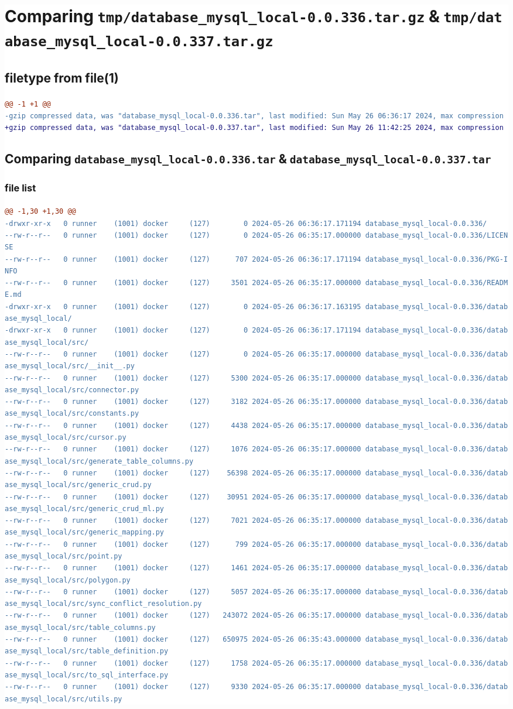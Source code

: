 # Comparing `tmp/database_mysql_local-0.0.336.tar.gz` & `tmp/database_mysql_local-0.0.337.tar.gz`

## filetype from file(1)

```diff
@@ -1 +1 @@
-gzip compressed data, was "database_mysql_local-0.0.336.tar", last modified: Sun May 26 06:36:17 2024, max compression
+gzip compressed data, was "database_mysql_local-0.0.337.tar", last modified: Sun May 26 11:42:25 2024, max compression
```

## Comparing `database_mysql_local-0.0.336.tar` & `database_mysql_local-0.0.337.tar`

### file list

```diff
@@ -1,30 +1,30 @@
-drwxr-xr-x   0 runner    (1001) docker     (127)        0 2024-05-26 06:36:17.171194 database_mysql_local-0.0.336/
--rw-r--r--   0 runner    (1001) docker     (127)        0 2024-05-26 06:35:17.000000 database_mysql_local-0.0.336/LICENSE
--rw-r--r--   0 runner    (1001) docker     (127)      707 2024-05-26 06:36:17.171194 database_mysql_local-0.0.336/PKG-INFO
--rw-r--r--   0 runner    (1001) docker     (127)     3501 2024-05-26 06:35:17.000000 database_mysql_local-0.0.336/README.md
-drwxr-xr-x   0 runner    (1001) docker     (127)        0 2024-05-26 06:36:17.163195 database_mysql_local-0.0.336/database_mysql_local/
-drwxr-xr-x   0 runner    (1001) docker     (127)        0 2024-05-26 06:36:17.171194 database_mysql_local-0.0.336/database_mysql_local/src/
--rw-r--r--   0 runner    (1001) docker     (127)        0 2024-05-26 06:35:17.000000 database_mysql_local-0.0.336/database_mysql_local/src/__init__.py
--rw-r--r--   0 runner    (1001) docker     (127)     5300 2024-05-26 06:35:17.000000 database_mysql_local-0.0.336/database_mysql_local/src/connector.py
--rw-r--r--   0 runner    (1001) docker     (127)     3182 2024-05-26 06:35:17.000000 database_mysql_local-0.0.336/database_mysql_local/src/constants.py
--rw-r--r--   0 runner    (1001) docker     (127)     4438 2024-05-26 06:35:17.000000 database_mysql_local-0.0.336/database_mysql_local/src/cursor.py
--rw-r--r--   0 runner    (1001) docker     (127)     1076 2024-05-26 06:35:17.000000 database_mysql_local-0.0.336/database_mysql_local/src/generate_table_columns.py
--rw-r--r--   0 runner    (1001) docker     (127)    56398 2024-05-26 06:35:17.000000 database_mysql_local-0.0.336/database_mysql_local/src/generic_crud.py
--rw-r--r--   0 runner    (1001) docker     (127)    30951 2024-05-26 06:35:17.000000 database_mysql_local-0.0.336/database_mysql_local/src/generic_crud_ml.py
--rw-r--r--   0 runner    (1001) docker     (127)     7021 2024-05-26 06:35:17.000000 database_mysql_local-0.0.336/database_mysql_local/src/generic_mapping.py
--rw-r--r--   0 runner    (1001) docker     (127)      799 2024-05-26 06:35:17.000000 database_mysql_local-0.0.336/database_mysql_local/src/point.py
--rw-r--r--   0 runner    (1001) docker     (127)     1461 2024-05-26 06:35:17.000000 database_mysql_local-0.0.336/database_mysql_local/src/polygon.py
--rw-r--r--   0 runner    (1001) docker     (127)     5057 2024-05-26 06:35:17.000000 database_mysql_local-0.0.336/database_mysql_local/src/sync_conflict_resolution.py
--rw-r--r--   0 runner    (1001) docker     (127)   243072 2024-05-26 06:35:17.000000 database_mysql_local-0.0.336/database_mysql_local/src/table_columns.py
--rw-r--r--   0 runner    (1001) docker     (127)   650975 2024-05-26 06:35:43.000000 database_mysql_local-0.0.336/database_mysql_local/src/table_definition.py
--rw-r--r--   0 runner    (1001) docker     (127)     1758 2024-05-26 06:35:17.000000 database_mysql_local-0.0.336/database_mysql_local/src/to_sql_interface.py
--rw-r--r--   0 runner    (1001) docker     (127)     9330 2024-05-26 06:35:17.000000 database_mysql_local-0.0.336/database_mysql_local/src/utils.py
```